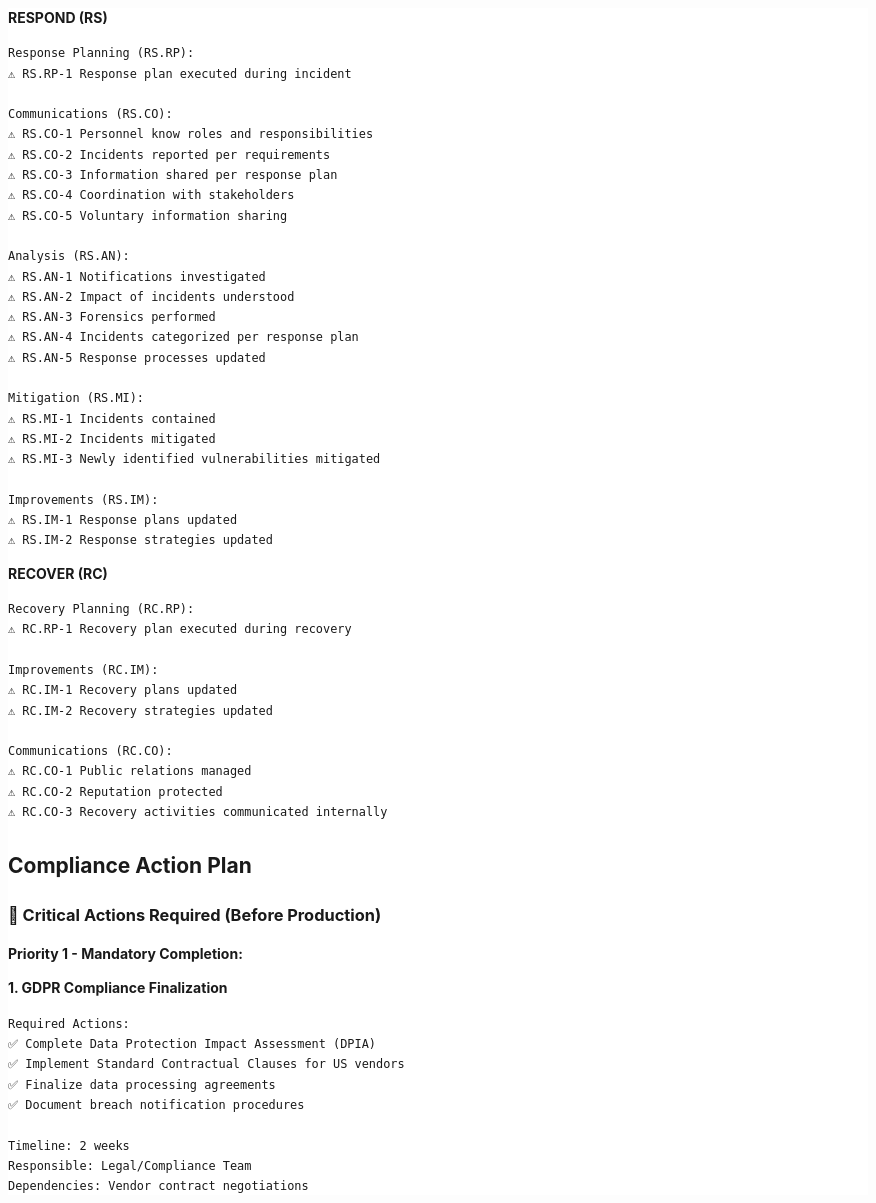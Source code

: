 **RESPOND (RS)**
```
Response Planning (RS.RP):
⚠️ RS.RP-1 Response plan executed during incident

Communications (RS.CO):
⚠️ RS.CO-1 Personnel know roles and responsibilities
⚠️ RS.CO-2 Incidents reported per requirements
⚠️ RS.CO-3 Information shared per response plan
⚠️ RS.CO-4 Coordination with stakeholders
⚠️ RS.CO-5 Voluntary information sharing

Analysis (RS.AN):
⚠️ RS.AN-1 Notifications investigated
⚠️ RS.AN-2 Impact of incidents understood
⚠️ RS.AN-3 Forensics performed
⚠️ RS.AN-4 Incidents categorized per response plan
⚠️ RS.AN-5 Response processes updated

Mitigation (RS.MI):
⚠️ RS.MI-1 Incidents contained
⚠️ RS.MI-2 Incidents mitigated
⚠️ RS.MI-3 Newly identified vulnerabilities mitigated

Improvements (RS.IM):
⚠️ RS.IM-1 Response plans updated
⚠️ RS.IM-2 Response strategies updated
```

**RECOVER (RC)**
```
Recovery Planning (RC.RP):
⚠️ RC.RP-1 Recovery plan executed during recovery

Improvements (RC.IM):
⚠️ RC.IM-1 Recovery plans updated
⚠️ RC.IM-2 Recovery strategies updated

Communications (RC.CO):
⚠️ RC.CO-1 Public relations managed
⚠️ RC.CO-2 Reputation protected
⚠️ RC.CO-3 Recovery activities communicated internally
```

## Compliance Action Plan

### 🎯 Critical Actions Required (Before Production)

**Priority 1 - Mandatory Completion:**

**1. GDPR Compliance Finalization**
```
Required Actions:
✅ Complete Data Protection Impact Assessment (DPIA)
✅ Implement Standard Contractual Clauses for US vendors
✅ Finalize data processing agreements
✅ Document breach notification procedures

Timeline: 2 weeks
Responsible: Legal/Compliance Team
Dependencies: Vendor contract negotiations
```
